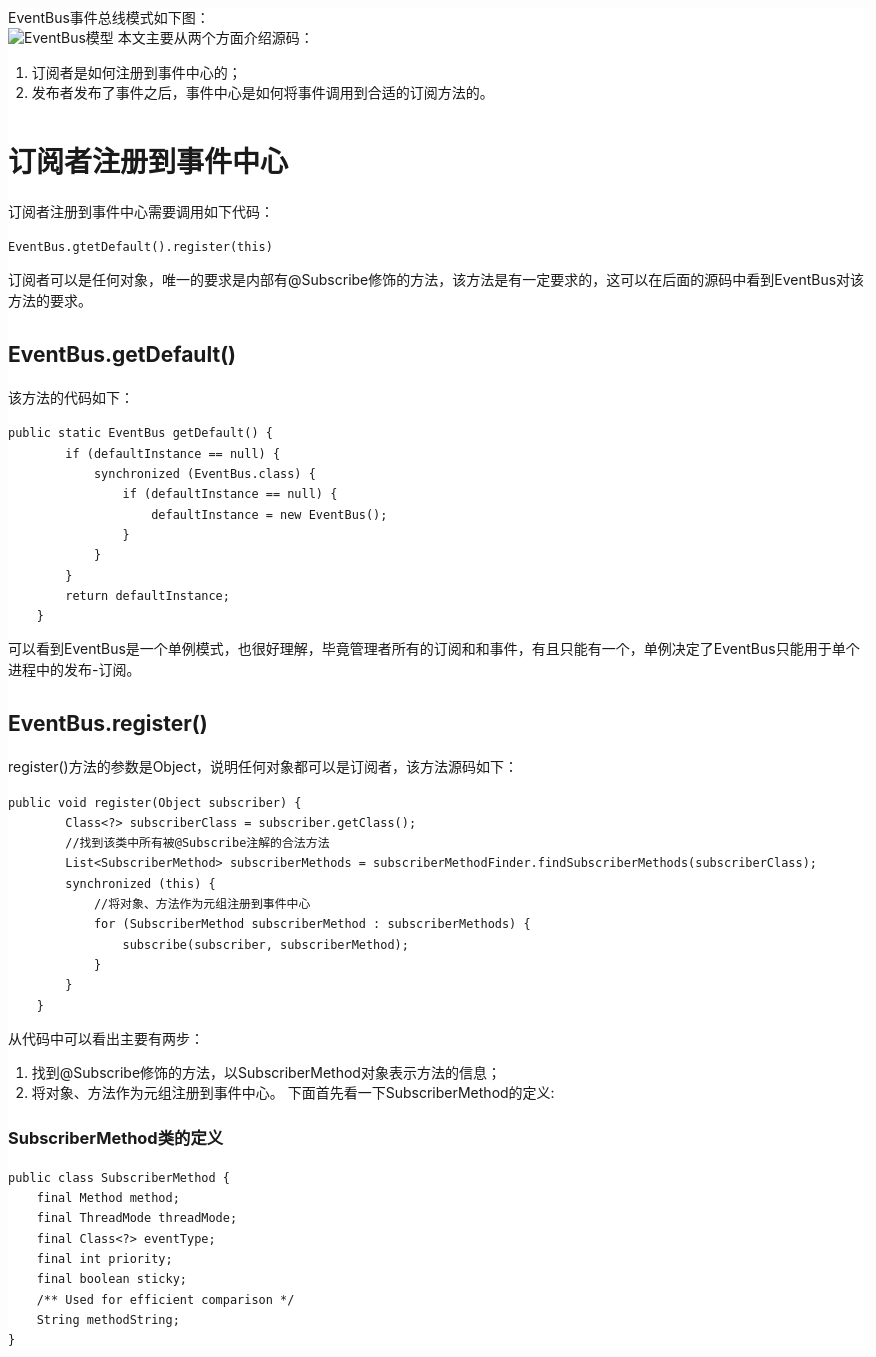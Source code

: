 EventBus事件总线模式如下图：  
![EventBus模型](https://github.com/greenrobot/EventBus/raw/master/EventBus-Publish-Subscribe.png)
本文主要从两个方面介绍源码：  
1. 订阅者是如何注册到事件中心的；
2. 发布者发布了事件之后，事件中心是如何将事件调用到合适的订阅方法的。  

# 订阅者注册到事件中心  
订阅者注册到事件中心需要调用如下代码： 
```
EventBus.gtetDefault().register(this)
```
订阅者可以是任何对象，唯一的要求是内部有@Subscribe修饰的方法，该方法是有一定要求的，这可以在后面的源码中看到EventBus对该方法的要求。   
## EventBus.getDefault()  
该方法的代码如下：  
```
public static EventBus getDefault() {
        if (defaultInstance == null) {
            synchronized (EventBus.class) {
                if (defaultInstance == null) {
                    defaultInstance = new EventBus();
                }
            }
        }
        return defaultInstance;
    }
```
可以看到EventBus是一个单例模式，也很好理解，毕竟管理者所有的订阅和和事件，有且只能有一个，单例决定了EventBus只能用于单个进程中的发布-订阅。  
## EventBus.register()
register()方法的参数是Object，说明任何对象都可以是订阅者，该方法源码如下：  
```
public void register(Object subscriber) {
        Class<?> subscriberClass = subscriber.getClass();
        //找到该类中所有被@Subscribe注解的合法方法
        List<SubscriberMethod> subscriberMethods = subscriberMethodFinder.findSubscriberMethods(subscriberClass);
        synchronized (this) {
            //将对象、方法作为元组注册到事件中心
            for (SubscriberMethod subscriberMethod : subscriberMethods) {
                subscribe(subscriber, subscriberMethod);
            }
        }
    }
```
从代码中可以看出主要有两步：  
1. 找到@Subscribe修饰的方法，以SubscriberMethod对象表示方法的信息；
2. 将对象、方法作为元组注册到事件中心。
  下面首先看一下SubscriberMethod的定义:
### SubscriberMethod类的定义  
```
public class SubscriberMethod {
    final Method method;
    final ThreadMode threadMode;
    final Class<?> eventType;
    final int priority;
    final boolean sticky;
    /** Used for efficient comparison */
    String methodString;
}
```